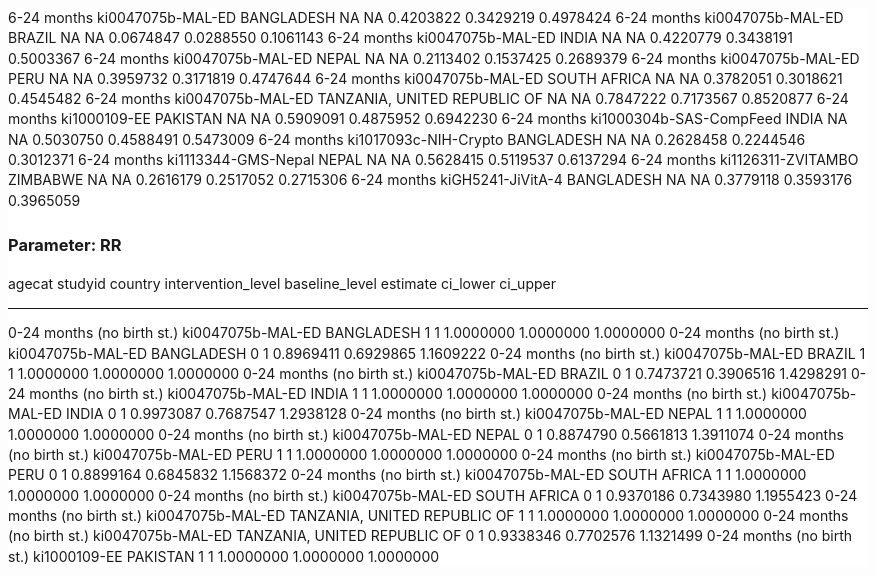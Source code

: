 6-24 months                  ki0047075b-MAL-ED         BANGLADESH                     NA                   NA                0.4203822   0.3429219   0.4978424
6-24 months                  ki0047075b-MAL-ED         BRAZIL                         NA                   NA                0.0674847   0.0288550   0.1061143
6-24 months                  ki0047075b-MAL-ED         INDIA                          NA                   NA                0.4220779   0.3438191   0.5003367
6-24 months                  ki0047075b-MAL-ED         NEPAL                          NA                   NA                0.2113402   0.1537425   0.2689379
6-24 months                  ki0047075b-MAL-ED         PERU                           NA                   NA                0.3959732   0.3171819   0.4747644
6-24 months                  ki0047075b-MAL-ED         SOUTH AFRICA                   NA                   NA                0.3782051   0.3018621   0.4545482
6-24 months                  ki0047075b-MAL-ED         TANZANIA, UNITED REPUBLIC OF   NA                   NA                0.7847222   0.7173567   0.8520877
6-24 months                  ki1000109-EE              PAKISTAN                       NA                   NA                0.5909091   0.4875952   0.6942230
6-24 months                  ki1000304b-SAS-CompFeed   INDIA                          NA                   NA                0.5030750   0.4588491   0.5473009
6-24 months                  ki1017093c-NIH-Crypto     BANGLADESH                     NA                   NA                0.2628458   0.2244546   0.3012371
6-24 months                  ki1113344-GMS-Nepal       NEPAL                          NA                   NA                0.5628415   0.5119537   0.6137294
6-24 months                  ki1126311-ZVITAMBO        ZIMBABWE                       NA                   NA                0.2616179   0.2517052   0.2715306
6-24 months                  kiGH5241-JiVitA-4         BANGLADESH                     NA                   NA                0.3779118   0.3593176   0.3965059


### Parameter: RR


agecat                       studyid                   country                        intervention_level   baseline_level     estimate    ci_lower    ci_upper
---------------------------  ------------------------  -----------------------------  -------------------  ---------------  ----------  ----------  ----------
0-24 months (no birth st.)   ki0047075b-MAL-ED         BANGLADESH                     1                    1                 1.0000000   1.0000000   1.0000000
0-24 months (no birth st.)   ki0047075b-MAL-ED         BANGLADESH                     0                    1                 0.8969411   0.6929865   1.1609222
0-24 months (no birth st.)   ki0047075b-MAL-ED         BRAZIL                         1                    1                 1.0000000   1.0000000   1.0000000
0-24 months (no birth st.)   ki0047075b-MAL-ED         BRAZIL                         0                    1                 0.7473721   0.3906516   1.4298291
0-24 months (no birth st.)   ki0047075b-MAL-ED         INDIA                          1                    1                 1.0000000   1.0000000   1.0000000
0-24 months (no birth st.)   ki0047075b-MAL-ED         INDIA                          0                    1                 0.9973087   0.7687547   1.2938128
0-24 months (no birth st.)   ki0047075b-MAL-ED         NEPAL                          1                    1                 1.0000000   1.0000000   1.0000000
0-24 months (no birth st.)   ki0047075b-MAL-ED         NEPAL                          0                    1                 0.8874790   0.5661813   1.3911074
0-24 months (no birth st.)   ki0047075b-MAL-ED         PERU                           1                    1                 1.0000000   1.0000000   1.0000000
0-24 months (no birth st.)   ki0047075b-MAL-ED         PERU                           0                    1                 0.8899164   0.6845832   1.1568372
0-24 months (no birth st.)   ki0047075b-MAL-ED         SOUTH AFRICA                   1                    1                 1.0000000   1.0000000   1.0000000
0-24 months (no birth st.)   ki0047075b-MAL-ED         SOUTH AFRICA                   0                    1                 0.9370186   0.7343980   1.1955423
0-24 months (no birth st.)   ki0047075b-MAL-ED         TANZANIA, UNITED REPUBLIC OF   1                    1                 1.0000000   1.0000000   1.0000000
0-24 months (no birth st.)   ki0047075b-MAL-ED         TANZANIA, UNITED REPUBLIC OF   0                    1                 0.9338346   0.7702576   1.1321499
0-24 months (no birth st.)   ki1000109-EE              PAKISTAN                       1                    1                 1.0000000   1.0000000   1.0000000